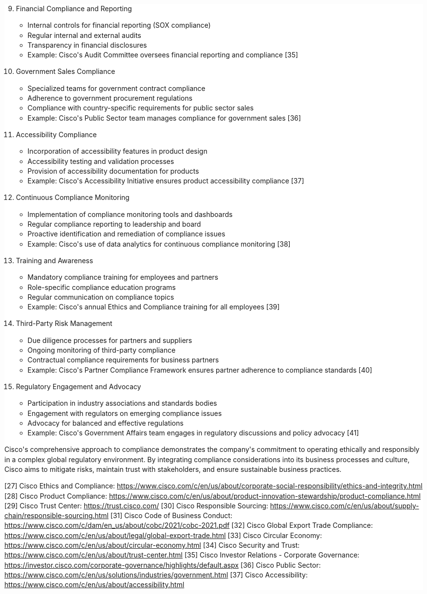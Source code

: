 9. Financial Compliance and Reporting
   - Internal controls for financial reporting (SOX compliance)
   - Regular internal and external audits
   - Transparency in financial disclosures
   - Example: Cisco's Audit Committee oversees financial reporting and compliance [35]

10. Government Sales Compliance
    - Specialized teams for government contract compliance
    - Adherence to government procurement regulations
    - Compliance with country-specific requirements for public sector sales
    - Example: Cisco's Public Sector team manages compliance for government sales [36]

11. Accessibility Compliance
    - Incorporation of accessibility features in product design
    - Accessibility testing and validation processes
    - Provision of accessibility documentation for products
    - Example: Cisco's Accessibility Initiative ensures product accessibility compliance [37]

12. Continuous Compliance Monitoring
    - Implementation of compliance monitoring tools and dashboards
    - Regular compliance reporting to leadership and board
    - Proactive identification and remediation of compliance issues
    - Example: Cisco's use of data analytics for continuous compliance monitoring [38]

13. Training and Awareness
    - Mandatory compliance training for employees and partners
    - Role-specific compliance education programs
    - Regular communication on compliance topics
    - Example: Cisco's annual Ethics and Compliance training for all employees [39]

14. Third-Party Risk Management
    - Due diligence processes for partners and suppliers
    - Ongoing monitoring of third-party compliance
    - Contractual compliance requirements for business partners
    - Example: Cisco's Partner Compliance Framework ensures partner adherence to compliance standards [40]

15. Regulatory Engagement and Advocacy
    - Participation in industry associations and standards bodies
    - Engagement with regulators on emerging compliance issues
    - Advocacy for balanced and effective regulations
    - Example: Cisco's Government Affairs team engages in regulatory discussions and policy advocacy [41]

Cisco's comprehensive approach to compliance demonstrates the company's commitment to operating ethically and responsibly in a complex global regulatory environment. By integrating compliance considerations into its business processes and culture, Cisco aims to mitigate risks, maintain trust with stakeholders, and ensure sustainable business practices.

[27] Cisco Ethics and Compliance: https://www.cisco.com/c/en/us/about/corporate-social-responsibility/ethics-and-integrity.html
[28] Cisco Product Compliance: https://www.cisco.com/c/en/us/about/product-innovation-stewardship/product-compliance.html
[29] Cisco Trust Center: https://trust.cisco.com/
[30] Cisco Responsible Sourcing: https://www.cisco.com/c/en/us/about/supply-chain/responsible-sourcing.html
[31] Cisco Code of Business Conduct: https://www.cisco.com/c/dam/en_us/about/cobc/2021/cobc-2021.pdf
[32] Cisco Global Export Trade Compliance: https://www.cisco.com/c/en/us/about/legal/global-export-trade.html
[33] Cisco Circular Economy: https://www.cisco.com/c/en/us/about/circular-economy.html
[34] Cisco Security and Trust: https://www.cisco.com/c/en/us/about/trust-center.html
[35] Cisco Investor Relations - Corporate Governance: https://investor.cisco.com/corporate-governance/highlights/default.aspx
[36] Cisco Public Sector: https://www.cisco.com/c/en/us/solutions/industries/government.html
[37] Cisco Accessibility: https://www.cisco.com/c/en/us/about/accessibility.html